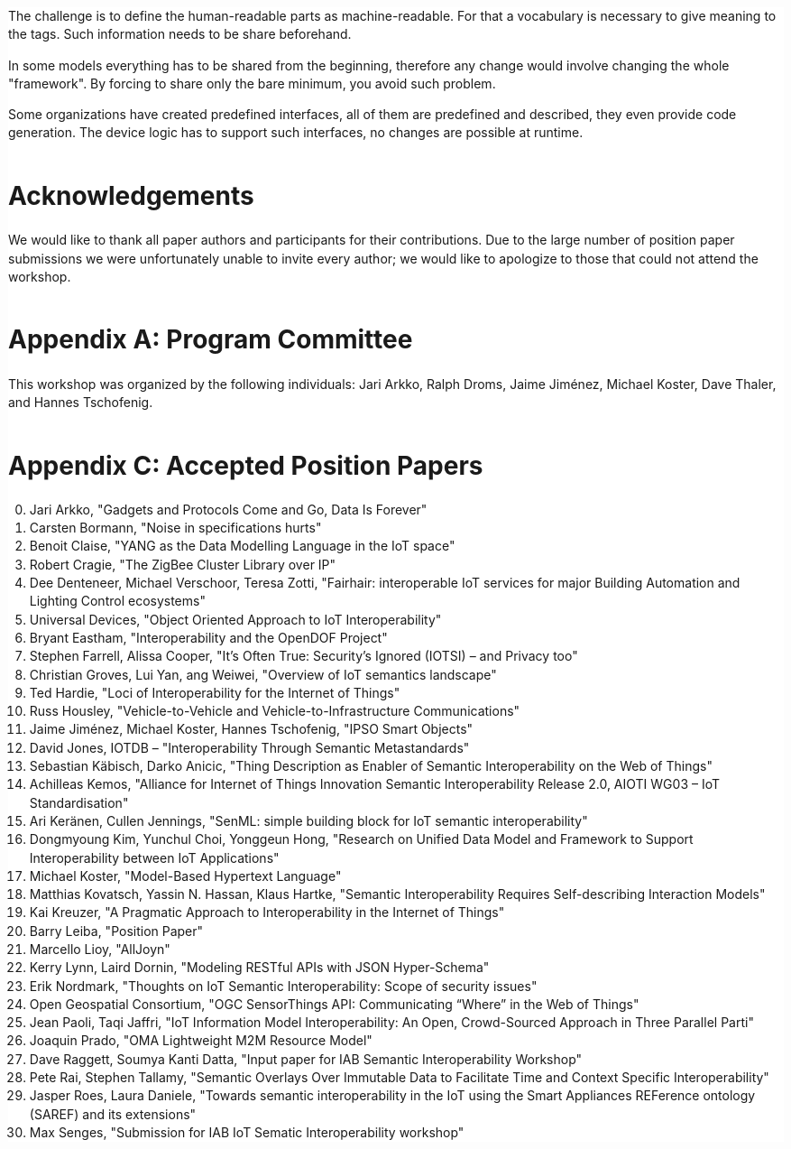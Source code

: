 The challenge is to define the human-readable parts as machine-readable. For that a vocabulary is necessary to give meaning to the tags. Such information needs to be share beforehand. 

In some models everything has to be shared from the beginning, therefore any change would involve changing the whole "framework". By forcing to share only the bare minimum, you avoid such problem.

Some organizations have created predefined interfaces, all of them are predefined and described, they even provide code generation. The device logic has to support such interfaces, no changes are possible at runtime. 


Acknowledgements
=================

We would like to thank all paper authors and participants for their contributions. Due to the large number of position paper submissions we were unfortunately unable to invite every author; we would like to apologize to those that could not attend the workshop. 

Appendix A: Program Committee
=============================

This workshop was organized by the following individuals: Jari Arkko, Ralph Droms, Jaime Jiménez, Michael Koster, Dave Thaler, and Hannes Tschofenig.




Appendix C: Accepted Position Papers
====================================

  0. Jari Arkko, "Gadgets and Protocols Come and Go, Data Is Forever"
  0. Carsten Bormann, "Noise in specifications hurts"
  0. Benoit Claise, "YANG as the Data Modelling Language in the IoT space"
  0. Robert Cragie, "The ZigBee Cluster Library over IP"
  0. Dee Denteneer, Michael Verschoor, Teresa Zotti, "Fairhair: interoperable IoT services for major Building Automation and Lighting Control ecosystems"
  0. Universal Devices, "Object Oriented Approach to IoT Interoperability"
  0. Bryant Eastham, "Interoperability and the OpenDOF Project"
  0. Stephen Farrell, Alissa Cooper, "It’s Often True: Security’s Ignored (IOTSI) – and Privacy too"
  0. Christian Groves, Lui Yan, ang Weiwei, "Overview of IoT semantics landscape"
  0. Ted Hardie, "Loci of Interoperability for the Internet of Things"
  0. Russ Housley, "Vehicle-to-Vehicle and Vehicle-to-Infrastructure Communications"
  0. Jaime Jiménez, Michael Koster, Hannes Tschofenig, "IPSO Smart Objects"
  0. David Jones, IOTDB – "Interoperability Through Semantic Metastandards"
  0. Sebastian Käbisch, Darko Anicic, "Thing Description as Enabler of Semantic Interoperability on the Web of Things" 
  0. Achilleas Kemos, "Alliance for Internet of Things Innovation Semantic Interoperability Release 2.0, AIOTI WG03 – IoT Standardisation"
  0. Ari Keränen, Cullen Jennings, "SenML: simple building block for IoT semantic interoperability"
  0. Dongmyoung Kim, Yunchul Choi, Yonggeun Hong, "Research on Unified Data Model and Framework to Support Interoperability between IoT Applications"
  0. Michael Koster, "Model-Based Hypertext Language"
  0. Matthias Kovatsch, Yassin N. Hassan, Klaus Hartke, "Semantic Interoperability Requires Self-describing Interaction Models"
  0. Kai Kreuzer, "A Pragmatic Approach to Interoperability in the Internet of Things"
  0. Barry Leiba, "Position Paper"
  0. Marcello Lioy, "AllJoyn"
  0. Kerry Lynn, Laird Dornin, "Modeling RESTful APIs with JSON Hyper-Schema"
  0. Erik Nordmark, "Thoughts on IoT Semantic Interoperability: Scope of security issues"
  0. Open Geospatial Consortium, "OGC SensorThings API: Communicating “Where” in the Web of Things"
  0. Jean Paoli, Taqi Jaffri, "IoT Information Model Interoperability: An Open, Crowd-Sourced Approach in Three Parallel Parti"
  0. Joaquin Prado, "OMA Lightweight M2M Resource Model"
  0. Dave Raggett,  Soumya Kanti Datta, "Input paper for IAB Semantic Interoperability Workshop"
  0. Pete Rai, Stephen Tallamy, "Semantic Overlays Over Immutable Data to Facilitate Time and Context Specific Interoperability"
  0. Jasper Roes, Laura Daniele, "Towards semantic interoperability in the IoT using the Smart Appliances REFerence ontology (SAREF) and its extensions"
  0. Max Senges, "Submission for IAB IoT Sematic Interoperability workshop"